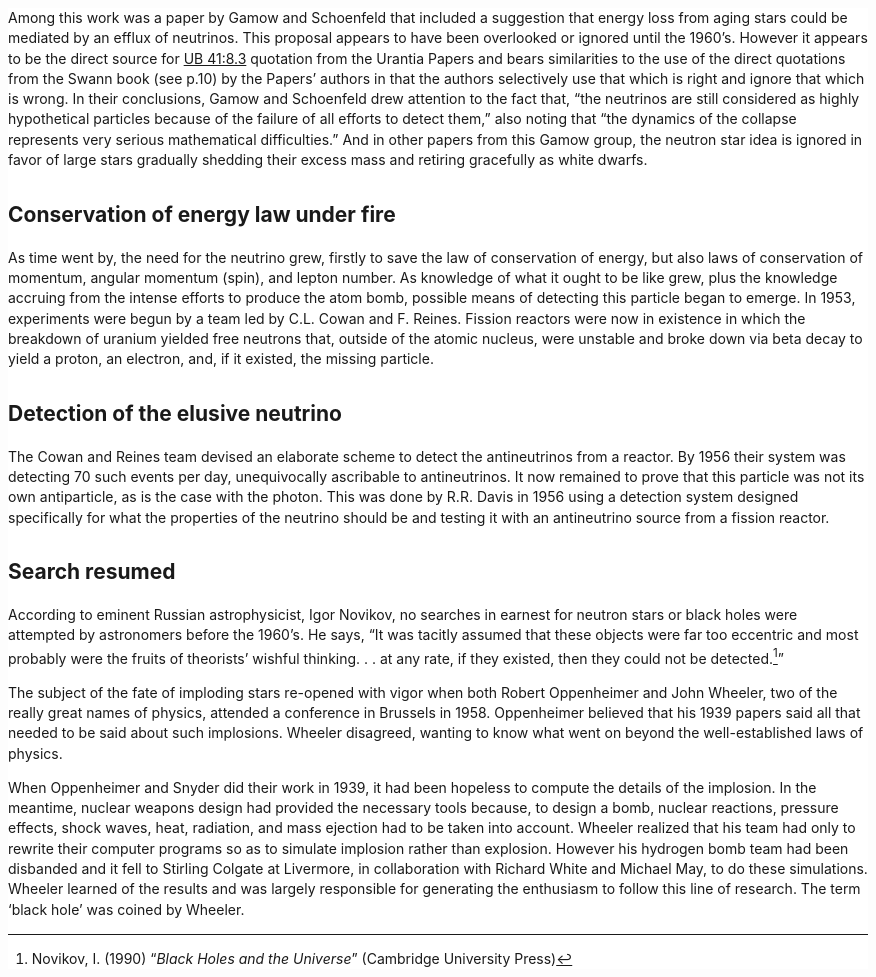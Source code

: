 Among this work was a paper by Gamow and Schoenfeld that included a suggestion that energy loss from aging stars could be mediated by an efflux of neutrinos. This proposal appears to have been overlooked or ignored until the 1960’s. However it appears to be the direct source for <a id="a66_280"></a>[UB 41:8.3](/en/The_Urantia_Book/41#p8_3) quotation from the Urantia Papers and bears similarities to the use of the direct quotations from the Swann book (see p.10) by the Papers’ authors in that the authors selectively use that which is right and ignore that which is wrong. In their conclusions, Gamow and Schoenfeld drew attention to the fact that, “the neutrinos are still considered as highly hypothetical particles because of the failure of all efforts to detect them,” also noting that “the dynamics of the collapse represents very serious mathematical difficulties.” And in other papers from this Gamow group, the neutron star idea is ignored in favor of large stars gradually shedding their excess mass and retiring gracefully as white dwarfs.

## Conservation of energy law under fire

As time went by, the need for the neutrino grew, firstly to save the law of conservation of energy, but also laws of conservation of momentum, angular momentum (spin), and lepton number. As knowledge of what it ought to be like grew, plus the knowledge accruing from the intense efforts to produce the atom bomb, possible means of detecting this particle began to emerge. In 1953, experiments were begun by a team led by C.L. Cowan and F. Reines. Fission reactors were now in existence in which the breakdown of uranium yielded free neutrons that, outside of the atomic nucleus, were unstable and broke down via beta decay to yield a proton, an electron, and, if it existed, the missing particle.

## Detection of the elusive neutrino

The Cowan and Reines team devised an elaborate scheme to detect the antineutrinos from a reactor. By 1956 their system was detecting 70 such events per day, unequivocally ascribable to antineutrinos. It now remained to prove that this particle was not its own antiparticle, as is the case with the photon. This was done by R.R. Davis in 1956 using a detection system designed specifically for what the properties of the neutrino should be and testing it with an antineutrino source from a fission reactor.

## Search resumed

According to eminent Russian astrophysicist, Igor Novikov, no searches in earnest for neutron stars or black holes were attempted by astronomers before the 1960’s. He says, “It was tacitly assumed that these objects were far too eccentric and most probably were the fruits of theorists’ wishful thinking. . . at any rate, if they existed, then they could not be detected.[^4]”

The subject of the fate of imploding stars re-opened with vigor when both Robert Oppenheimer and John Wheeler, two of the really great names of physics, attended a conference in Brussels in 1958. Oppenheimer believed that his 1939 papers said all that needed to be said about such implosions. Wheeler disagreed, wanting to know what went on beyond the well-established laws of physics.

When Oppenheimer and Snyder did their work in 1939, it had been hopeless to compute the details of the implosion. In the meantime, nuclear weapons design had provided the necessary tools because, to design a bomb, nuclear reactions, pressure effects, shock waves, heat, radiation, and mass ejection had to be taken into account. Wheeler realized that his team had only to rewrite their computer programs so as to simulate implosion rather than explosion. However his hydrogen bomb team had been disbanded and it fell to Stirling Colgate at Livermore, in collaboration with Richard White and Michael May, to do these simulations. Wheeler learned of the results and was largely responsible for generating the enthusiasm to follow this line of research. The term ‘black hole’ was coined by Wheeler.


[^1]: Asimov, Isaac, (1966) “_The Neutrino_” (Dobson Books Ltd., London)
[^2]: Burbidge, E.M., G.R. Burbidge, W.A. Fowler, & F. Hoyle. (1957)
[^3]: Morrison, Philip, (1962) Scientific American 207 (2) 90.
[^4]: Novikov, I. (1990) “_Black Holes and the Universe_” (Cambridge University Press)
[^5]: Overbye, Dennis (1991) “_Lonely Hearts of the Cosmos_.” (HarperCollins)
[^6]: Thorne, K.S. (1994) “_Black holes and Time Warps: Einstein 's Outrageous Legacy_” (Picador, London)